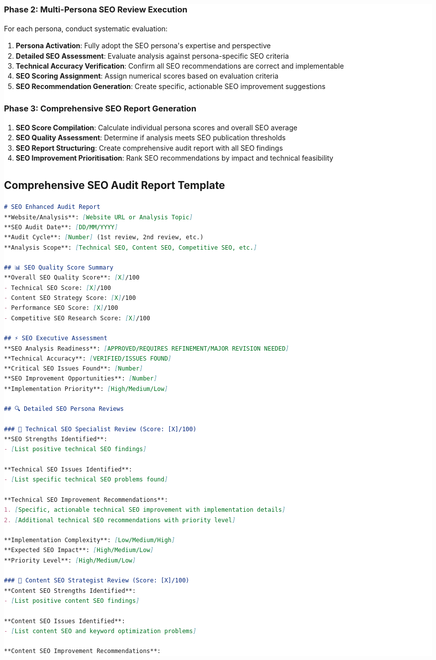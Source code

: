 ### **Phase 2: Multi-Persona SEO Review Execution**
For each persona, conduct systematic evaluation:
1. **Persona Activation**: Fully adopt the SEO persona's expertise and perspective
2. **Detailed SEO Assessment**: Evaluate analysis against persona-specific SEO criteria
3. **Technical Accuracy Verification**: Confirm all SEO recommendations are correct and implementable
4. **SEO Scoring Assignment**: Assign numerical scores based on evaluation criteria
5. **SEO Recommendation Generation**: Create specific, actionable SEO improvement suggestions

### **Phase 3: Comprehensive SEO Report Generation**
1. **SEO Score Compilation**: Calculate individual persona scores and overall SEO average
2. **SEO Quality Assessment**: Determine if analysis meets SEO publication thresholds
3. **SEO Report Structuring**: Create comprehensive audit report with all SEO findings
4. **SEO Improvement Prioritisation**: Rank SEO recommendations by impact and technical feasibility

## Comprehensive SEO Audit Report Template

```markdown
# SEO Enhanced Audit Report
**Website/Analysis**: [Website URL or Analysis Topic]
**SEO Audit Date**: [DD/MM/YYYY]
**Audit Cycle**: [Number] (1st review, 2nd review, etc.)
**Analysis Scope**: [Technical SEO, Content SEO, Competitive SEO, etc.]

## 📊 SEO Quality Score Summary
**Overall SEO Quality Score**: [X]/100
- Technical SEO Score: [X]/100
- Content SEO Strategy Score: [X]/100
- Performance SEO Score: [X]/100
- Competitive SEO Research Score: [X]/100

## ⚡ SEO Executive Assessment
**SEO Analysis Readiness**: [APPROVED/REQUIRES REFINEMENT/MAJOR REVISION NEEDED]
**Technical Accuracy**: [VERIFIED/ISSUES FOUND]
**Critical SEO Issues Found**: [Number]
**SEO Improvement Opportunities**: [Number]
**Implementation Priority**: [High/Medium/Low]

## 🔍 Detailed SEO Persona Reviews

### 🔧 Technical SEO Specialist Review (Score: [X]/100)
**SEO Strengths Identified**:
- [List positive technical SEO findings]

**Technical SEO Issues Identified**:
- [List specific technical SEO problems found]

**Technical SEO Improvement Recommendations**:
1. [Specific, actionable technical SEO improvement with implementation details]
2. [Additional technical SEO recommendations with priority level]

**Implementation Complexity**: [Low/Medium/High]
**Expected SEO Impact**: [High/Medium/Low]
**Priority Level**: [High/Medium/Low]

### 📝 Content SEO Strategist Review (Score: [X]/100)
**Content SEO Strengths Identified**:
- [List positive content SEO findings]

**Content SEO Issues Identified**:
- [List content SEO and keyword optimization problems]

**Content SEO Improvement Recommendations**:
```